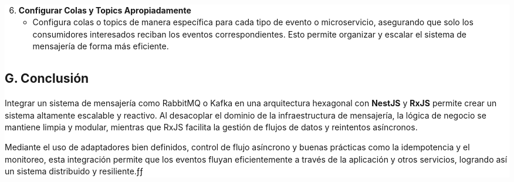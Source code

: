 6. **Configurar Colas y Topics Apropiadamente**
   - Configura colas o topics de manera específica para cada tipo de evento o microservicio, asegurando que solo los consumidores interesados reciban los eventos correspondientes. Esto permite organizar y escalar el sistema de mensajería de forma más eficiente.

## G. Conclusión

Integrar un sistema de mensajería como RabbitMQ o Kafka en una arquitectura hexagonal con **NestJS** y **RxJS** permite crear un sistema altamente escalable y reactivo. Al desacoplar el dominio de la infraestructura de mensajería, la lógica de negocio se mantiene limpia y modular, mientras que RxJS facilita la gestión de flujos de datos y reintentos asíncronos.

Mediante el uso de adaptadores bien definidos, control de flujo asíncrono y buenas prácticas como la idempotencia y el monitoreo, esta integración permite que los eventos fluyan eficientemente a través de la aplicación y otros servicios, logrando así un sistema distribuido y resiliente.ƒƒ